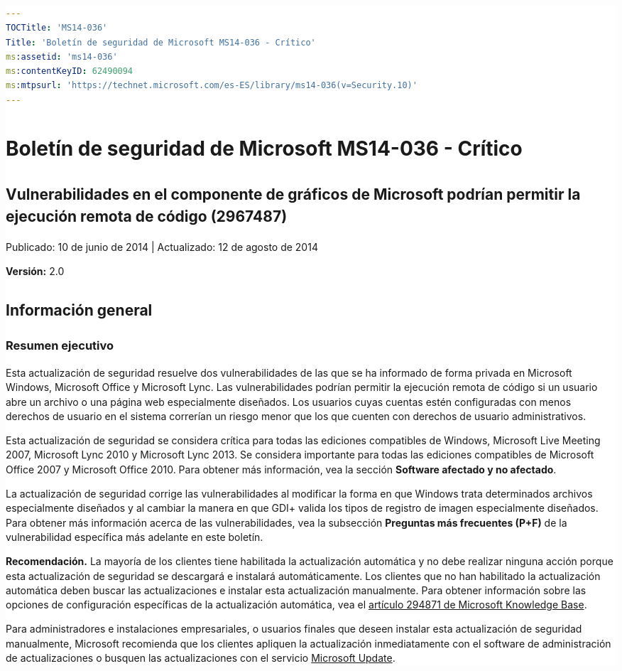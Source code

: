 ```yaml
---
TOCTitle: 'MS14-036'
Title: 'Boletín de seguridad de Microsoft MS14-036 - Crítico'
ms:assetid: 'ms14-036'
ms:contentKeyID: 62490094
ms:mtpsurl: 'https://technet.microsoft.com/es-ES/library/ms14-036(v=Security.10)'
---
```


Boletín de seguridad de Microsoft MS14-036 - Crítico
====================================================

Vulnerabilidades en el componente de gráficos de Microsoft podrían permitir la ejecución remota de código (2967487)
-------------------------------------------------------------------------------------------------------------------

Publicado: 10 de junio de 2014 | Actualizado: 12 de agosto de 2014

**Versión:** 2.0

Información general
-------------------

### Resumen ejecutivo

Esta actualización de seguridad resuelve dos vulnerabilidades de las que se ha informado de forma privada en Microsoft Windows, Microsoft Office y Microsoft Lync. Las vulnerabilidades podrían permitir la ejecución remota de código si un usuario abre un archivo o una página web especialmente diseñados. Los usuarios cuyas cuentas estén configuradas con menos derechos de usuario en el sistema correrían un riesgo menor que los que cuenten con derechos de usuario administrativos.

Esta actualización de seguridad se considera crítica para todas las ediciones compatibles de Windows, Microsoft Live Meeting 2007, Microsoft Lync 2010 y Microsoft Lync 2013. Se considera importante para todas las ediciones compatibles de Microsoft Office 2007 y Microsoft Office 2010. Para obtener más información, vea la sección **Software afectado y no afectado**.

La actualización de seguridad corrige las vulnerabilidades al modificar la forma en que Windows trata determinados archivos especialmente diseñados y al cambiar la manera en que GDI+ valida los tipos de registro de imagen especialmente diseñados. Para obtener más información acerca de las vulnerabilidades, vea la subsección **Preguntas más frecuentes (P+F)** de la vulnerabilidad específica más adelante en este boletín.

**Recomendación.** La mayoría de los clientes tiene habilitada la actualización automática y no debe realizar ninguna acción porque esta actualización de seguridad se descargará e instalará automáticamente. Los clientes que no han habilitado la actualización automática deben buscar las actualizaciones e instalar esta actualización manualmente. Para obtener información sobre las opciones de configuración específicas de la actualización automática, vea el [artículo 294871 de Microsoft Knowledge Base](https://support.microsoft.com/kb/294871).

Para administradores e instalaciones empresariales, o usuarios finales que deseen instalar esta actualización de seguridad manualmente, Microsoft recomienda que los clientes apliquen la actualización inmediatamente con el software de administración de actualizaciones o busquen las actualizaciones con el servicio [Microsoft Update](http://go.microsoft.com/fwlink/?linkid=40747).
